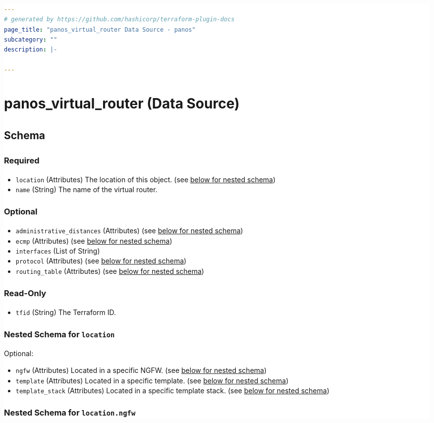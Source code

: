 ```yaml
---
# generated by https://github.com/hashicorp/terraform-plugin-docs
page_title: "panos_virtual_router Data Source - panos"
subcategory: ""
description: |-
  
---
```


# panos_virtual_router (Data Source)






## Schema

### Required

- `location` (Attributes) The location of this object. (see [below for nested schema](#nestedatt--location))
- `name` (String) The name of the virtual router.

### Optional

- `administrative_distances` (Attributes) (see [below for nested schema](#nestedatt--administrative_distances))
- `ecmp` (Attributes) (see [below for nested schema](#nestedatt--ecmp))
- `interfaces` (List of String)
- `protocol` (Attributes) (see [below for nested schema](#nestedatt--protocol))
- `routing_table` (Attributes) (see [below for nested schema](#nestedatt--routing_table))

### Read-Only

- `tfid` (String) The Terraform ID.

<a id="nestedatt--location"></a>
### Nested Schema for `location`

Optional:

- `ngfw` (Attributes) Located in a specific NGFW. (see [below for nested schema](#nestedatt--location--ngfw))
- `template` (Attributes) Located in a specific template. (see [below for nested schema](#nestedatt--location--template))
- `template_stack` (Attributes) Located in a specific template stack. (see [below for nested schema](#nestedatt--location--template_stack))

<a id="nestedatt--location--ngfw"></a>
### Nested Schema for `location.ngfw`
